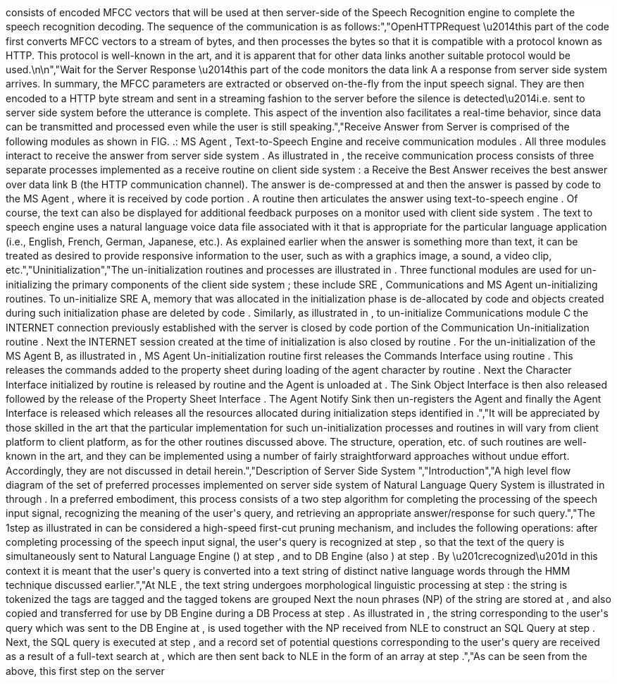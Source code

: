 consists of encoded MFCC vectors that will be used at then server-side of the Speech Recognition engine to complete the speech recognition decoding. The sequence of the communication is as follows:","OpenHTTPRequest \u2014this part of the code first converts MFCC vectors to a stream of bytes, and then processes the bytes so that it is compatible with a protocol known as HTTP. This protocol is well-known in the art, and it is apparent that for other data links another suitable protocol would be used.\n\n","Wait for the Server Response \u2014this part of the code monitors the data link A a response from server side system  arrives. In summary, the MFCC parameters are extracted or observed on-the-fly from the input speech signal. They are then encoded to a HTTP byte stream and sent in a streaming fashion to the server before the silence is detected\u2014i.e. sent to server side system  before the utterance is complete. This aspect of the invention also facilitates a real-time behavior, since data can be transmitted and processed even while the user is still speaking.","Receive Answer from Server  is comprised of the following modules as shown in FIG. .: MS Agent , Text-to-Speech Engine  and receive communication modules . All three modules interact to receive the answer from server side system . As illustrated in , the receive communication process consists of three separate processes implemented as a receive routine on client side system : a Receive the Best Answer  receives the best answer over data link B (the HTTP communication channel). The answer is de-compressed at  and then the answer is passed by code  to the MS Agent , where it is received by code portion . A routine  then articulates the answer using text-to-speech engine . Of course, the text can also be displayed for additional feedback purposes on a monitor used with client side system . The text to speech engine uses a natural language voice data file  associated with it that is appropriate for the particular language application (i.e., English, French, German, Japanese, etc.). As explained earlier when the answer is something more than text, it can be treated as desired to provide responsive information to the user, such as with a graphics image, a sound, a video clip, etc.","Uninitialization","The un-initialization routines and processes are illustrated in . Three functional modules are used for un-initializing the primary components of the client side system ; these include SRE , Communications  and MS Agent  un-initializing routines. To un-initialize SRE A, memory that was allocated in the initialization phase is de-allocated by code  and objects created during such initialization phase are deleted by code . Similarly, as illustrated in , to un-initialize Communications module C the INTERNET connection previously established with the server is closed by code portion  of the Communication Un-initialization routine . Next the INTERNET session created at the time of initialization is also closed by routine . For the un-initialization of the MS Agent B, as illustrated in , MS Agent Un-initialization routine  first releases the Commands Interface  using routine . This releases the commands added to the property sheet during loading of the agent character by routine . Next the Character Interface initialized by routine  is released by routine  and the Agent is unloaded at . The Sink Object Interface is then also released  followed by the release of the Property Sheet Interface . The Agent Notify Sink  then un-registers the Agent and finally the Agent Interface  is released which releases all the resources allocated during initialization steps identified in .","It will be appreciated by those skilled in the art that the particular implementation for such un-initialization processes and routines in  will vary from client platform to client platform, as for the other routines discussed above. The structure, operation, etc. of such routines are well-known in the art, and they can be implemented using a number of fairly straightforward approaches without undue effort. Accordingly, they are not discussed in detail herein.","Description of Server Side System ","Introduction","A high level flow diagram of the set of preferred processes implemented on server side system  of Natural Language Query System  is illustrated in  through . In a preferred embodiment, this process consists of a two step algorithm for completing the processing of the speech input signal, recognizing the meaning of the user's query, and retrieving an appropriate answer\/response for such query.","The 1step as illustrated in  can be considered a high-speed first-cut pruning mechanism, and includes the following operations: after completing processing of the speech input signal, the user's query is recognized at step , so that the text of the query is simultaneously sent to Natural Language Engine  () at step , and to DB Engine  (also ) at step . By \u201crecognized\u201d in this context it is meant that the user's query is converted into a text string of distinct native language words through the HMM technique discussed earlier.","At NLE , the text string undergoes morphological linguistic processing at step : the string is tokenized the tags are tagged and the tagged tokens are grouped Next the noun phrases (NP) of the string are stored at , and also copied and transferred for use by DB Engine  during a DB Process at step . As illustrated in , the string corresponding to the user's query which was sent to the DB Engine  at , is used together with the NP received from NLE  to construct an SQL Query at step . Next, the SQL query is executed at step , and a record set of potential questions corresponding to the user's query are received as a result of a full-text search at , which are then sent back to NLE  in the form of an array at step .","As can be seen from the above, this first step on the server